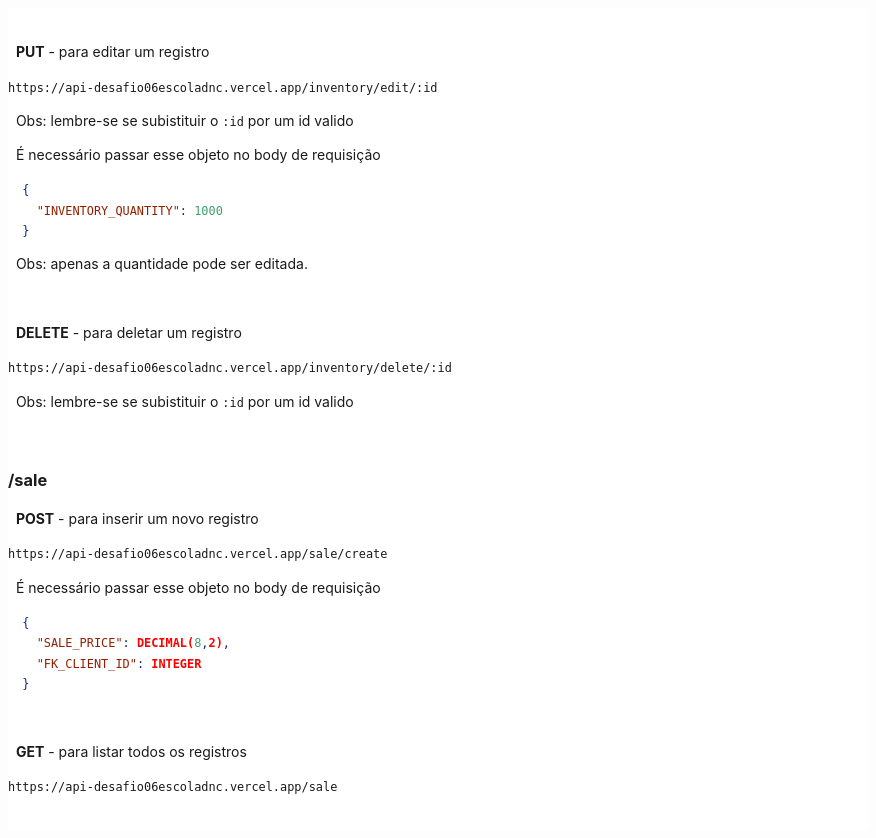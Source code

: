 &nbsp;

&nbsp;
**PUT** - para editar um registro
```http
https://api-desafio06escoladnc.vercel.app/inventory/edit/:id
```
&nbsp;
Obs: lembre-se se subistituir o `:id` por um id valido

&nbsp;
É necessário passar esse objeto no body de requisição
```json
  {
    "INVENTORY_QUANTITY": 1000
  }
```

&nbsp;
Obs: apenas a quantidade pode ser editada.

&nbsp;

&nbsp;
**DELETE** - para deletar um registro
```http
https://api-desafio06escoladnc.vercel.app/inventory/delete/:id
```
&nbsp;
Obs: lembre-se se subistituir o `:id` por um id valido

&nbsp;
<a id='sale'></a>

### /sale
&nbsp;
**POST** - para inserir um novo registro
```http
https://api-desafio06escoladnc.vercel.app/sale/create
```

&nbsp;
É necessário passar esse objeto no body de requisição
```json
  {
    "SALE_PRICE": DECIMAL(8,2),
    "FK_CLIENT_ID": INTEGER
  }
```
&nbsp;

&nbsp;
**GET** - para listar todos os registros
```http
https://api-desafio06escoladnc.vercel.app/sale
```
&nbsp;
